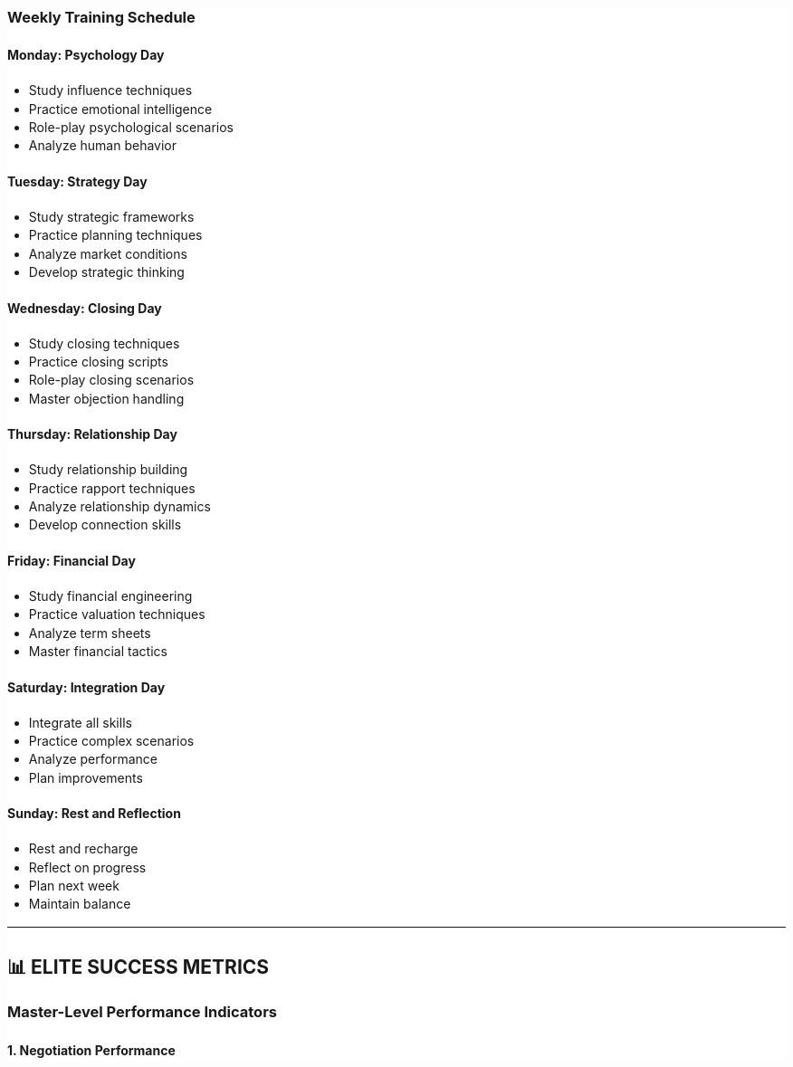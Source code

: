 ### Weekly Training Schedule

#### Monday: Psychology Day
- Study influence techniques
- Practice emotional intelligence
- Role-play psychological scenarios
- Analyze human behavior

#### Tuesday: Strategy Day
- Study strategic frameworks
- Practice planning techniques
- Analyze market conditions
- Develop strategic thinking

#### Wednesday: Closing Day
- Study closing techniques
- Practice closing scripts
- Role-play closing scenarios
- Master objection handling

#### Thursday: Relationship Day
- Study relationship building
- Practice rapport techniques
- Analyze relationship dynamics
- Develop connection skills

#### Friday: Financial Day
- Study financial engineering
- Practice valuation techniques
- Analyze term sheets
- Master financial tactics

#### Saturday: Integration Day
- Integrate all skills
- Practice complex scenarios
- Analyze performance
- Plan improvements

#### Sunday: Rest and Reflection
- Rest and recharge
- Reflect on progress
- Plan next week
- Maintain balance

---

## 📊 ELITE SUCCESS METRICS

### Master-Level Performance Indicators

#### 1. Negotiation Performance
